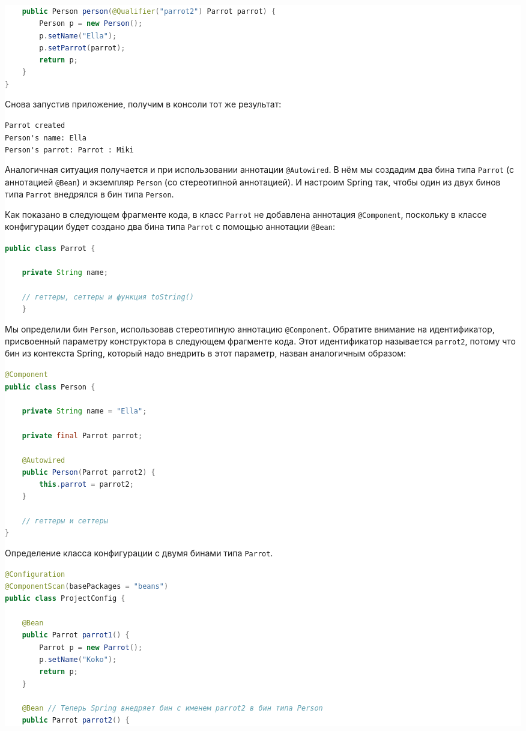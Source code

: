 ```java
	public Person person(@Qualifier("parrot2") Parrot parrot) { 
		Person p = new Person(); 
		p.setName("Ella"); 
		p.setParrot(parrot); 
		return p; 
	}
}
```

Снова запустив приложение, получим в консоли тот же результат:
```
Parrot created
Person's name: Ella
Person's parrot: Parrot : Miki
```

Аналогичная ситуация получается и при использовании аннотации `@Autowired`. В нём мы создадим два бина типа `Parrot` (с аннотацией `@Bean`) и экземпляр `Person` (со стереотипной аннотацией). И настроим Spring так, чтобы один из двух бинов типа `Parrot` внедрялся в бин типа `Person`.

Как показано в следующем фрагменте кода, в класс `Parrot` не добавлена аннотация `@Component`, поскольку в классе конфигурации будет создано два бина типа `Parrot` с помощью аннотации `@Bean`:
```java
public class Parrot {

	private String name;
	
	// геттеры, сеттеры и функция toString()
	}
```

Мы определили бин `Person`, использовав стереотипную аннотацию `@Component`. Обратите внимание на идентификатор, присвоенный параметру конструктора в следующем фрагменте кода. Этот идентификатор называется `parrot2`, потому что бин из контекста Spring, который надо внедрить в этот параметр, назван аналогичным образом:
```java
@Component
public class Person {

	private String name = "Ella";
	
	private final Parrot parrot;

	@Autowired
	public Person(Parrot parrot2) {
		this.parrot = parrot2;
	}
	
	// геттеры и сеттеры
}
```

Определение класса конфигурации c двумя бинами типа `Parrot`.
```java
@Configuration
@ComponentScan(basePackages = "beans")
public class ProjectConfig {

	@Bean
	public Parrot parrot1() {
		Parrot p = new Parrot();
		p.setName("Koko");
		return p;
	}
	
	@Bean // Теперь Spring внедряет бин с именем parrot2 в бин типа Person
	public Parrot parrot2() { 
```